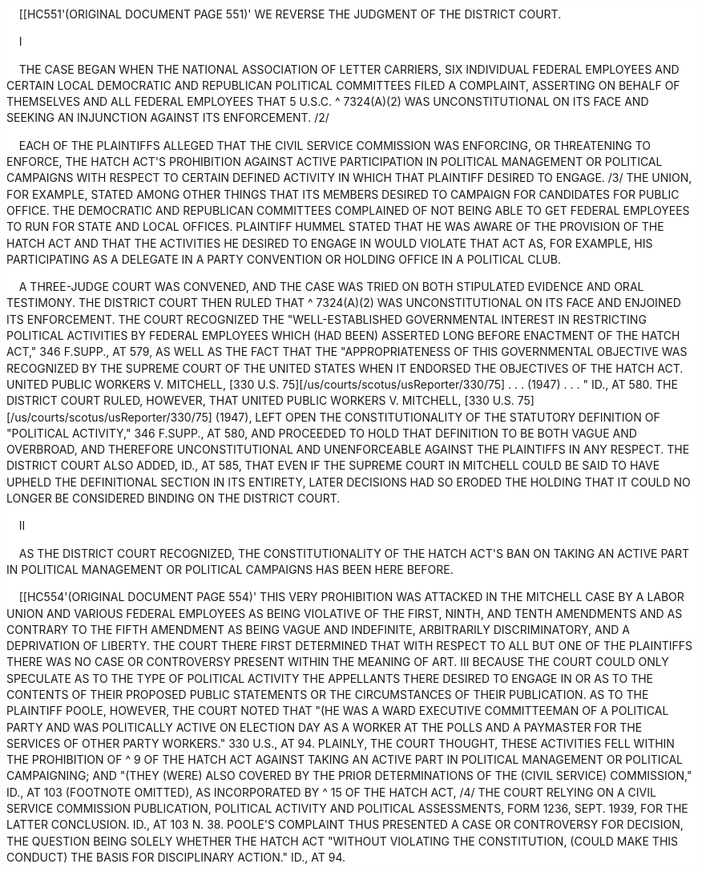     \[\[HC551'(ORIGINAL DOCUMENT PAGE 551)'  WE REVERSE THE JUDGMENT OF THE DISTRICT COURT.

    I

    THE CASE BEGAN WHEN THE NATIONAL ASSOCIATION OF LETTER CARRIERS, SIX INDIVIDUAL FEDERAL EMPLOYEES AND CERTAIN LOCAL DEMOCRATIC AND REPUBLICAN POLITICAL COMMITTEES FILED A COMPLAINT, ASSERTING ON BEHALF OF THEMSELVES AND ALL FEDERAL EMPLOYEES THAT 5 U.S.C. ^ 7324(A)(2) WAS UNCONSTITUTIONAL ON ITS FACE AND SEEKING AN INJUNCTION AGAINST ITS ENFORCEMENT.  /2/

    EACH OF THE PLAINTIFFS ALLEGED THAT THE CIVIL SERVICE COMMISSION WAS ENFORCING, OR THREATENING TO ENFORCE, THE HATCH ACT'S PROHIBITION AGAINST ACTIVE PARTICIPATION IN POLITICAL MANAGEMENT OR POLITICAL CAMPAIGNS WITH RESPECT TO CERTAIN DEFINED ACTIVITY IN WHICH THAT PLAINTIFF DESIRED TO ENGAGE.  /3/  THE UNION, FOR EXAMPLE, STATED AMONG OTHER THINGS THAT ITS MEMBERS DESIRED TO CAMPAIGN FOR CANDIDATES FOR PUBLIC OFFICE.  THE DEMOCRATIC AND REPUBLICAN COMMITTEES COMPLAINED OF NOT BEING ABLE TO GET FEDERAL EMPLOYEES TO RUN FOR STATE AND LOCAL OFFICES.  PLAINTIFF HUMMEL STATED THAT HE WAS AWARE OF THE PROVISION OF THE HATCH ACT AND THAT THE ACTIVITIES HE DESIRED TO ENGAGE IN WOULD VIOLATE THAT ACT AS, FOR EXAMPLE, HIS PARTICIPATING AS A DELEGATE IN A PARTY CONVENTION OR HOLDING OFFICE IN A POLITICAL CLUB.

    A THREE-JUDGE COURT WAS CONVENED, AND THE CASE WAS TRIED ON BOTH STIPULATED EVIDENCE AND ORAL TESTIMONY.  THE DISTRICT COURT THEN RULED THAT ^ 7324(A)(2) WAS UNCONSTITUTIONAL ON ITS FACE AND ENJOINED ITS ENFORCEMENT.  THE COURT RECOGNIZED THE "WELL-ESTABLISHED GOVERNMENTAL INTEREST IN RESTRICTING POLITICAL ACTIVITIES BY FEDERAL EMPLOYEES WHICH (HAD BEEN) ASSERTED LONG BEFORE ENACTMENT OF THE HATCH ACT," 346 F.SUPP., AT 579, AS WELL AS THE FACT THAT THE "APPROPRIATENESS OF THIS GOVERNMENTAL OBJECTIVE WAS RECOGNIZED BY THE SUPREME COURT OF THE UNITED STATES WHEN IT ENDORSED THE OBJECTIVES OF THE HATCH ACT.  UNITED PUBLIC WORKERS V. MITCHELL, [330 U.S. 75][/us/courts/scotus/usReporter/330/75] . . . (1947) . . . "  ID., AT 580.  THE DISTRICT COURT RULED, HOWEVER, THAT UNITED PUBLIC WORKERS V. MITCHELL, [330 U.S. 75][/us/courts/scotus/usReporter/330/75] (1947), LEFT OPEN THE CONSTITUTIONALITY OF THE STATUTORY DEFINITION OF "POLITICAL ACTIVITY," 346 F.SUPP., AT 580, AND PROCEEDED TO HOLD THAT DEFINITION TO BE BOTH VAGUE AND OVERBROAD, AND THEREFORE UNCONSTITUTIONAL AND UNENFORCEABLE AGAINST THE PLAINTIFFS IN ANY RESPECT.  THE DISTRICT COURT ALSO ADDED, ID., AT 585, THAT EVEN IF THE SUPREME COURT IN MITCHELL COULD BE SAID TO HAVE UPHELD THE DEFINITIONAL SECTION IN ITS ENTIRETY, LATER DECISIONS HAD SO ERODED THE HOLDING THAT IT COULD NO LONGER BE CONSIDERED BINDING ON THE DISTRICT COURT.

    II

    AS THE DISTRICT COURT RECOGNIZED, THE CONSTITUTIONALITY OF THE HATCH ACT'S BAN ON TAKING AN ACTIVE PART IN POLITICAL MANAGEMENT OR POLITICAL CAMPAIGNS HAS BEEN HERE BEFORE.

    \[\[HC554'(ORIGINAL DOCUMENT PAGE 554)'  THIS VERY PROHIBITION WAS ATTACKED IN THE MITCHELL CASE BY A LABOR UNION AND VARIOUS FEDERAL EMPLOYEES AS BEING VIOLATIVE OF THE FIRST, NINTH, AND TENTH AMENDMENTS AND AS CONTRARY TO THE FIFTH AMENDMENT AS BEING VAGUE AND INDEFINITE, ARBITRARILY DISCRIMINATORY, AND A DEPRIVATION OF LIBERTY.  THE COURT THERE FIRST DETERMINED THAT WITH RESPECT TO ALL BUT ONE OF THE PLAINTIFFS THERE WAS NO CASE OR CONTROVERSY PRESENT WITHIN THE MEANING OF ART. III BECAUSE THE COURT COULD ONLY SPECULATE AS TO THE TYPE OF POLITICAL ACTIVITY THE APPELLANTS THERE DESIRED TO ENGAGE IN OR AS TO THE CONTENTS OF THEIR PROPOSED PUBLIC STATEMENTS OR THE CIRCUMSTANCES OF THEIR PUBLICATION.  AS TO THE PLAINTIFF POOLE, HOWEVER, THE COURT NOTED THAT "(HE WAS A WARD EXECUTIVE COMMITTEEMAN OF A POLITICAL PARTY AND WAS POLITICALLY ACTIVE ON ELECTION DAY AS A WORKER AT THE POLLS AND A PAYMASTER FOR THE SERVICES OF OTHER PARTY WORKERS."  330 U.S., AT 94.  PLAINLY, THE COURT THOUGHT, THESE ACTIVITIES FELL WITHIN THE PROHIBITION OF ^ 9 OF THE HATCH ACT AGAINST TAKING AN ACTIVE PART IN POLITICAL MANAGEMENT OR POLITICAL CAMPAIGNING; AND "(THEY (WERE) ALSO COVERED BY THE PRIOR DETERMINATIONS OF THE (CIVIL SERVICE) COMMISSION," ID., AT 103 (FOOTNOTE OMITTED), AS INCORPORATED BY ^ 15 OF THE HATCH ACT, /4/  THE COURT RELYING ON A CIVIL SERVICE COMMISSION PUBLICATION, POLITICAL ACTIVITY AND POLITICAL ASSESSMENTS, FORM 1236, SEPT. 1939, FOR THE LATTER CONCLUSION.  ID., AT 103 N. 38.  POOLE'S COMPLAINT THUS PRESENTED A CASE OR CONTROVERSY FOR DECISION, THE QUESTION BEING SOLELY WHETHER THE HATCH ACT "WITHOUT VIOLATING THE CONSTITUTION, (COULD MAKE THIS CONDUCT) THE BASIS FOR DISCIPLINARY ACTION."  ID., AT 94.
